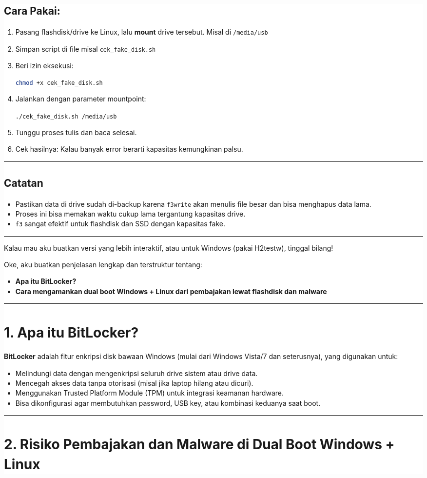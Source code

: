
## Cara Pakai:

1. Pasang flashdisk/drive ke Linux, lalu **mount** drive tersebut. Misal di `/media/usb`
2. Simpan script di file misal `cek_fake_disk.sh`
3. Beri izin eksekusi:

   ```bash
   chmod +x cek_fake_disk.sh
   ```
4. Jalankan dengan parameter mountpoint:

   ```bash
   ./cek_fake_disk.sh /media/usb
   ```
5. Tunggu proses tulis dan baca selesai.
6. Cek hasilnya: Kalau banyak error berarti kapasitas kemungkinan palsu.

---

## Catatan

* Pastikan data di drive sudah di-backup karena `f3write` akan menulis file besar dan bisa menghapus data lama.
* Proses ini bisa memakan waktu cukup lama tergantung kapasitas drive.
* `f3` sangat efektif untuk flashdisk dan SSD dengan kapasitas fake.

---

Kalau mau aku buatkan versi yang lebih interaktif, atau untuk Windows (pakai H2testw), tinggal bilang!


Oke, aku buatkan penjelasan lengkap dan terstruktur tentang:

* **Apa itu BitLocker?**
* **Cara mengamankan dual boot Windows + Linux dari pembajakan lewat flashdisk dan malware**

---

# 1. Apa itu BitLocker?

**BitLocker** adalah fitur enkripsi disk bawaan Windows (mulai dari Windows Vista/7 dan seterusnya), yang digunakan untuk:

* Melindungi data dengan mengenkripsi seluruh drive sistem atau drive data.
* Mencegah akses data tanpa otorisasi (misal jika laptop hilang atau dicuri).
* Menggunakan Trusted Platform Module (TPM) untuk integrasi keamanan hardware.
* Bisa dikonfigurasi agar membutuhkan password, USB key, atau kombinasi keduanya saat boot.

---

# 2. Risiko Pembajakan dan Malware di Dual Boot Windows + Linux
